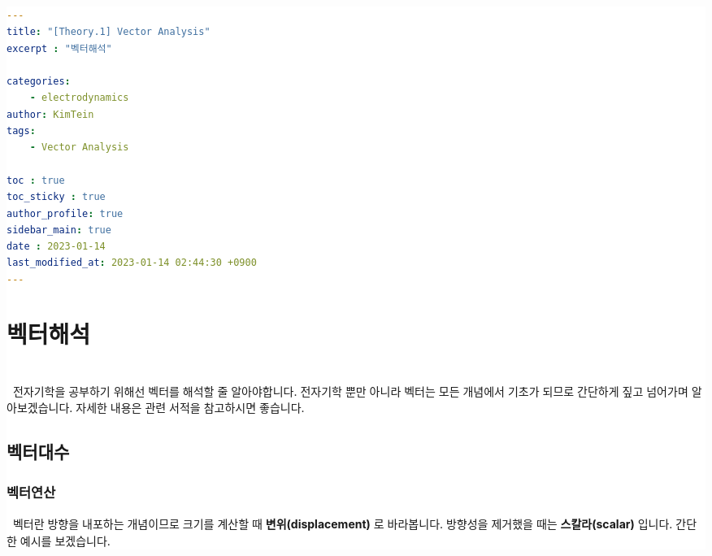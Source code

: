 ```yaml
---
title: "[Theory.1] Vector Analysis"
excerpt : "벡터해석"

categories: 
    - electrodynamics
author: KimTein
tags:
    - Vector Analysis

toc : true
toc_sticky : true
author_profile: true
sidebar_main: true  
date : 2023-01-14
last_modified_at: 2023-01-14 02:44:30 +0900
--- 
```

# 벡터해석
<br>
&nbsp; 전자기학을 공부하기 위해선 벡터를 해석할 줄 알아야합니다. 전자기학 뿐만 아니라 벡터는 모든 개념에서 기초가 되므로 간단하게 짚고 넘어가며 알아보겠습니다. 자세한 내용은 관련 서적을 참고하시면 좋습니다.

## 벡터대수

### 벡터연산

&nbsp; 벡터란 방향을 내포하는 개념이므로 크기를 계산할 때 **변위(displacement)** 로 바라봅니다. 방향성을 제거했을 때는 **스칼라(scalar)** 입니다. 간단한 예시를 보겠습니다.

<center>